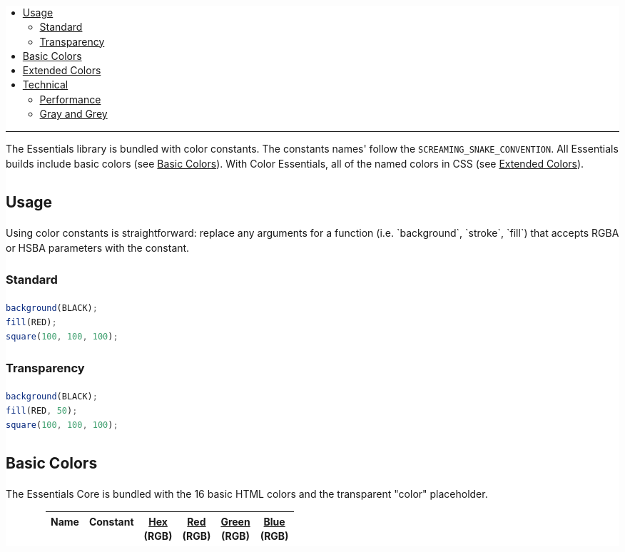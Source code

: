<style>
    .separator-cell {       
        border-left-width: 1px !important;
    }
    .hex-cell {
        font-family: monospace;
    }
</style>

- [Usage](#usage)
    - [Standard](#standard)
    - [Transparency](#transparency)
- [Basic Colors](#basic_colors)
- [Extended Colors](#extended_colors)
- [Technical](#technical)
    - [Performance](#performance)
    - [Gray and Grey](#gray_and_grey)

---

The Essentials library is bundled with color constants. The constants names' follow the `SCREAMING_SNAKE_CONVENTION`. All Essentials builds include basic colors (see [Basic Colors](#Basic_Colors)). With Color Essentials, all of the named colors in CSS (see [Extended Colors](#Extended_Colors)).

<h2 id="usage">Usage</h2>
Using color constants is straightforward: replace any arguments for a function (i.e. `background`, `stroke`, `fill`) that accepts RGBA or HSBA parameters with the constant.

<h3 id="standard">Standard</h3>

```js
background(BLACK);
fill(RED);
square(100, 100, 100);
```

<h3 id="transparency">Transparency</h3>

```js
background(BLACK);
fill(RED, 50);
square(100, 100, 100);
```

<h2 id="basic_colors">Basic Colors</h2>
The Essentials Core is bundled with the 16 basic HTML colors and the transparent "color" placeholder.

<table>
    <thead>
        <tr>
            <th style="border-left:solid 4em transparent">Name</th>
            <th>Constant</th>
            <th>
                <a href="https://en.wikipedia.org/wiki/Web_colors#Hex_triplet">Hex</a><br>
                (RGB)
            </th>
            <th>
                <a href="https://en.wikipedia.org/wiki/RGB_color_model">Red</a><br>
                (RGB)
            </th>
            <th>
                <a href="https://en.wikipedia.org/wiki/RGB_color_model">Green</a><br>
                (RGB)
            </th>
            <th>
                <a href="https://en.wikipedia.org/wiki/RGB_color_model">Blue</a><br>
                (RGB)
            </th>